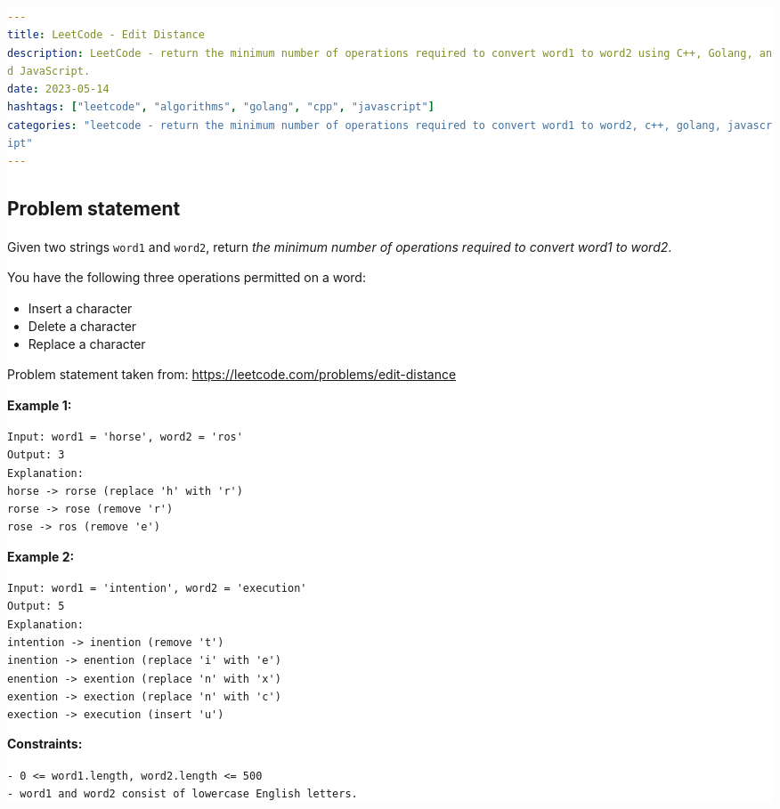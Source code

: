 ```yaml
---
title: LeetCode - Edit Distance
description: LeetCode - return the minimum number of operations required to convert word1 to word2 using C++, Golang, and JavaScript.
date: 2023-05-14
hashtags: ["leetcode", "algorithms", "golang", "cpp", "javascript"]
categories: "leetcode - return the minimum number of operations required to convert word1 to word2, c++, golang, javascript"
---
```


## Problem statement

Given two strings `word1` and `word2`, return *the minimum number of operations required to convert word1 to word2*.

You have the following three operations permitted on a word:

* Insert a character
* Delete a character
* Replace a character

Problem statement taken from: <a href='https://leetcode.com/problems/edit-distance' target='_blank'>https://leetcode.com/problems/edit-distance</a>

**Example 1:**

```
Input: word1 = 'horse', word2 = 'ros'
Output: 3
Explanation:
horse -> rorse (replace 'h' with 'r')
rorse -> rose (remove 'r')
rose -> ros (remove 'e')
```

**Example 2:**

```
Input: word1 = 'intention', word2 = 'execution'
Output: 5
Explanation:
intention -> inention (remove 't')
inention -> enention (replace 'i' with 'e')
enention -> exention (replace 'n' with 'x')
exention -> exection (replace 'n' with 'c')
exection -> execution (insert 'u')
```

**Constraints:**

```
- 0 <= word1.length, word2.length <= 500
- word1 and word2 consist of lowercase English letters.
```
